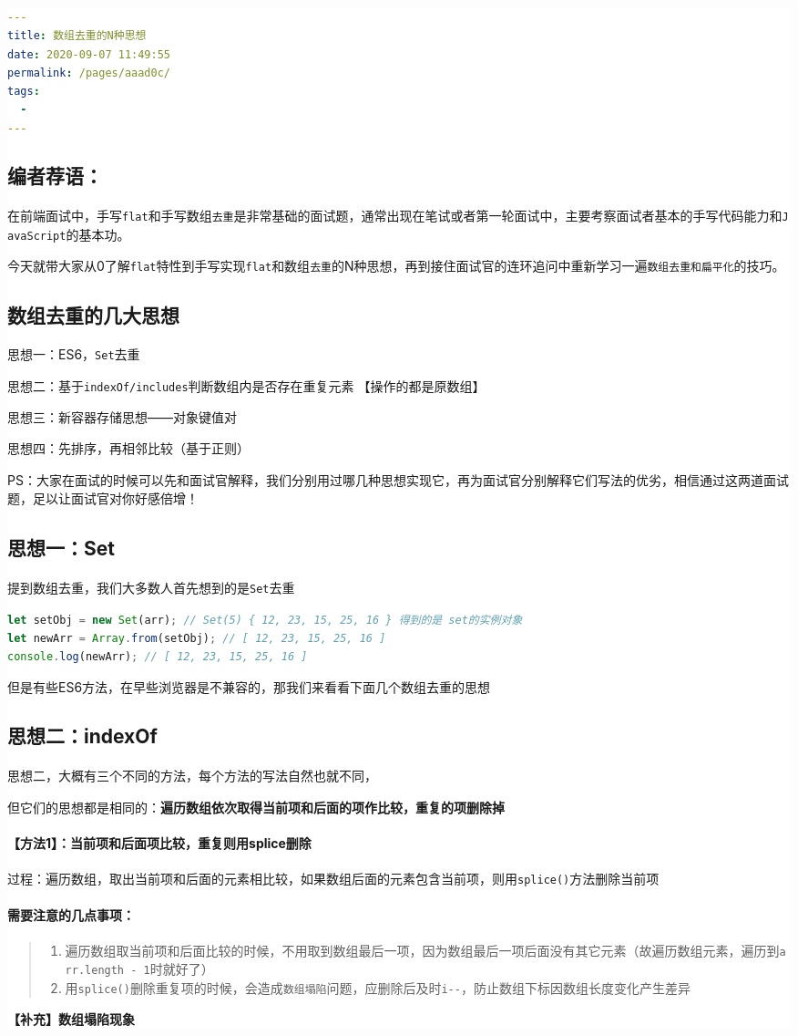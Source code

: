 ```yaml
---
title: 数组去重的N种思想
date: 2020-09-07 11:49:55
permalink: /pages/aaad0c/
tags: 
  - 
---
```

## 编者荐语：

在前端面试中，手写`flat`和手写数组`去重`是非常基础的面试题，通常出现在笔试或者第一轮面试中，主要考察面试者基本的手写代码能力和`JavaScript`的基本功。

今天就带大家从0了解`flat`特性到手写实现`flat`和数组`去重`的N种思想，再到接住面试官的连环追问中重新学习一遍`数组去重和扁平化`的技巧。

## 数组去重的几大思想

思想一：ES6，`Set`去重

思想二：基于`indexOf/includes`判断数组内是否存在重复元素 【操作的都是原数组】

思想三：新容器存储思想——对象键值对

思想四：先排序，再相邻比较（基于正则）

PS：大家在面试的时候可以先和面试官解释，我们分别用过哪几种思想实现它，再为面试官分别解释它们写法的优劣，相信通过这两道面试题，足以让面试官对你好感倍增！

## 思想一：Set

提到数组去重，我们大多数人首先想到的是`Set`去重

```js
let setObj = new Set(arr); // Set(5) { 12, 23, 15, 25, 16 } 得到的是 set的实例对象
let newArr = Array.from(setObj); // [ 12, 23, 15, 25, 16 ]
console.log(newArr); // [ 12, 23, 15, 25, 16 ]
```

但是有些ES6方法，在早些浏览器是不兼容的，那我们来看看下面几个数组去重的思想

## 思想二：indexOf

思想二，大概有三个不同的方法，每个方法的写法自然也就不同，

但它们的思想都是相同的：**遍历数组依次取得当前项和后面的项作比较，重复的项删除掉**

#### 【方法1】：当前项和后面项比较，重复则用splice删除

过程：遍历数组，取出当前项和后面的元素相比较，如果数组后面的元素包含当前项，则用`splice()`方法删除当前项

#### 需要注意的几点事项：

> 1. 遍历数组取当前项和后面比较的时候，不用取到数组最后一项，因为数组最后一项后面没有其它元素（故遍历数组元素，遍历到`arr.length - 1`时就好了）
> 2. 用`splice()`删除重复项的时候，会造成`数组塌陷`问题，应删除后及时`i--`，防止数组下标因数组长度变化产生差异

**【补充】数组塌陷现象**
